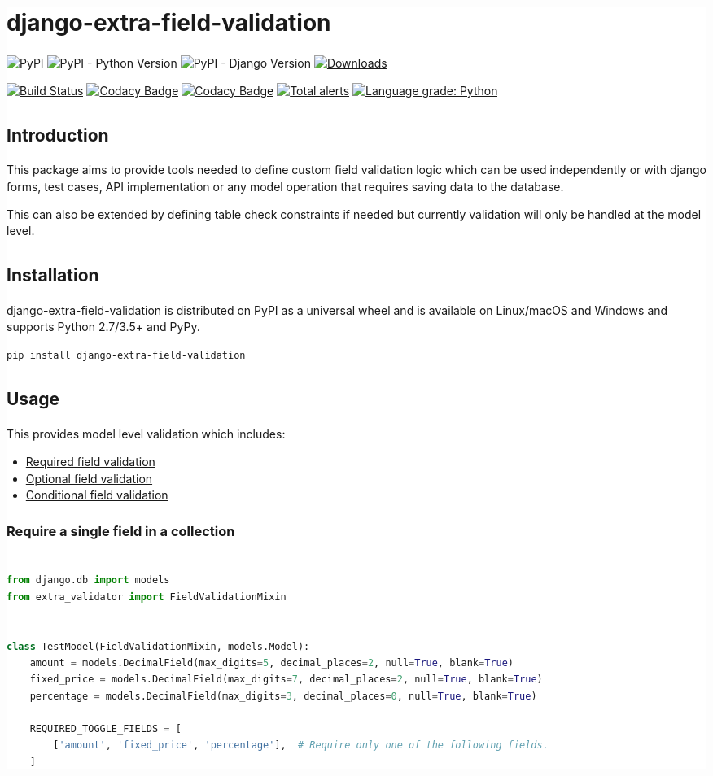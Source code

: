 django-extra-field-validation
===============================

![PyPI](https://img.shields.io/pypi/v/django-extra-field-validation) ![PyPI - Python Version](https://img.shields.io/pypi/pyversions/django-extra-field-validation) ![PyPI - Django Version](https://img.shields.io/pypi/djversions/django-extra-field-validation) [![Downloads](https://pepy.tech/badge/django-clone)](https://pepy.tech/project/django-clone)

[![Build Status](https://travis-ci.com/tj-django/django-extra-field-validation.svg?branch=master)](https://travis-ci.com/tj-django/django-extra-field-validation)
[![Codacy Badge](https://app.codacy.com/project/badge/Grade/6973bc063f1142afb66d897261d8f8f5)](https://www.codacy.com/gh/tj-django/django-extra-field-validation/dashboard?utm_source=github.com&amp;utm_medium=referral&amp;utm_content=tj-django/django-extra-field-validation&amp;utm_campaign=Badge_Grade) [![Codacy Badge](https://app.codacy.com/project/badge/Coverage/6973bc063f1142afb66d897261d8f8f5)](https://www.codacy.com/gh/tj-django/django-extra-field-validation/dashboard?utm_source=github.com&utm_medium=referral&utm_content=tj-django/django-extra-field-validation&utm_campaign=Badge_Coverage) 
[![Total alerts](https://img.shields.io/lgtm/alerts/g/tj-django/django-extra-field-validation.svg?logo=lgtm&logoWidth=18)](https://lgtm.com/projects/g/tj-django/django-extra-field-validation/alerts/) [![Language grade: Python](https://img.shields.io/lgtm/grade/python/g/tj-django/django-extra-field-validation.svg?logo=lgtm&logoWidth=18)](https://lgtm.com/projects/g/tj-django/django-extra-field-validation/context:python)


Introduction
------------
This package aims to provide tools needed to define custom field validation logic which can be used independently or with
django forms, test cases, API implementation or any model operation that requires saving data to the database.

This can also be extended by defining table check constraints if needed but currently validation
will only be handled at the model level.

Installation
------------

django-extra-field-validation is distributed on [PyPI](https://pypi.org) as a universal
wheel and is available on Linux/macOS and Windows and supports
Python 2.7/3.5+ and PyPy.

```shell script
pip install django-extra-field-validation
```

Usage
-----
This provides model level validation which includes:
 
  - [Required field validation](#require-a-single-field-in-a-collection)
  - [Optional field validation](#optionally-required-fields)
  - [Conditional field validation](#conditional-required-fields)

### Require a single field in a collection

```py

from django.db import models
from extra_validator import FieldValidationMixin


class TestModel(FieldValidationMixin, models.Model):
    amount = models.DecimalField(max_digits=5, decimal_places=2, null=True, blank=True)
    fixed_price = models.DecimalField(max_digits=7, decimal_places=2, null=True, blank=True)
    percentage = models.DecimalField(max_digits=3, decimal_places=0, null=True, blank=True)

    REQUIRED_TOGGLE_FIELDS = [
        ['amount', 'fixed_price', 'percentage'],  # Require only one of the following fields.
    ]

```
